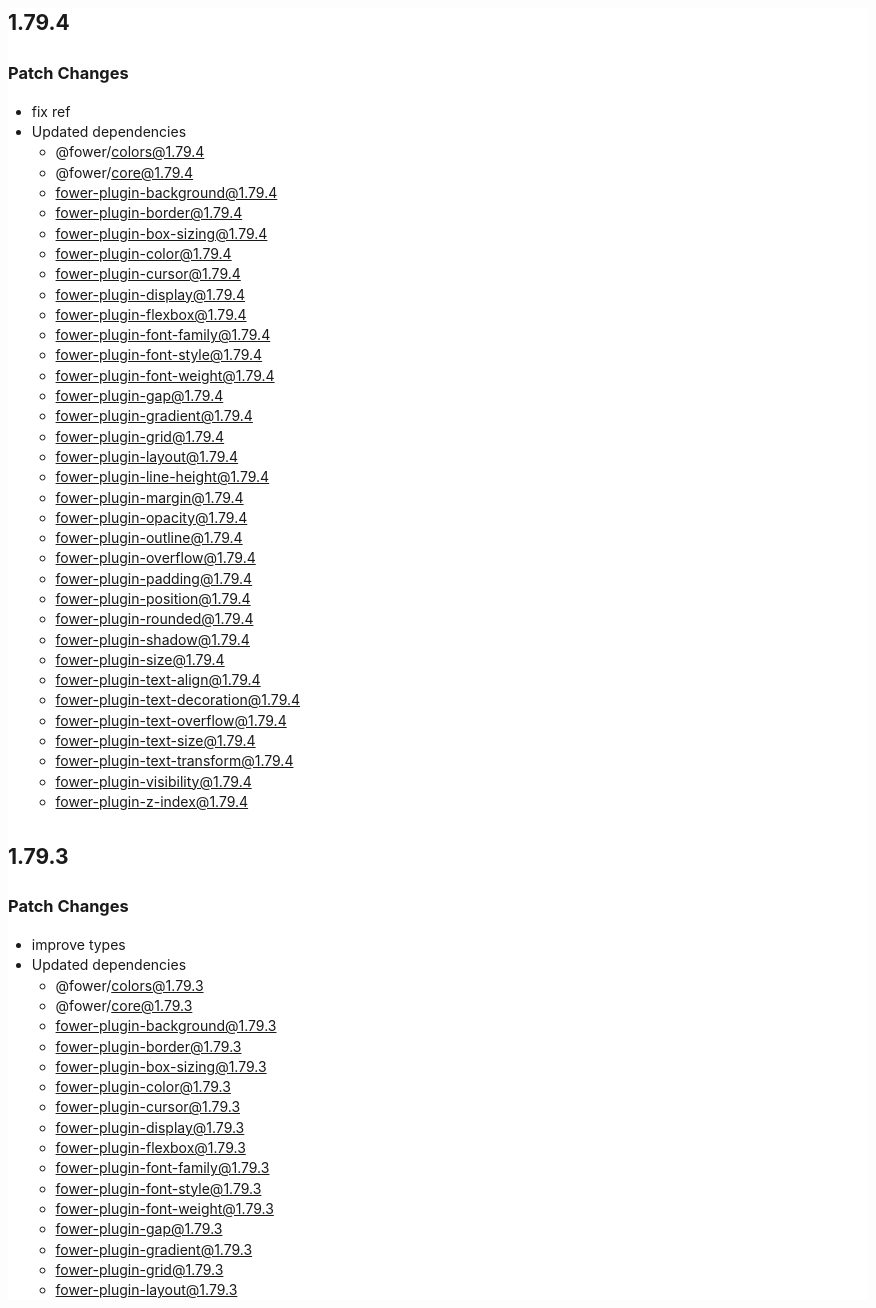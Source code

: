 ## 1.79.4

### Patch Changes

- fix ref
- Updated dependencies
  - @fower/colors@1.79.4
  - @fower/core@1.79.4
  - fower-plugin-background@1.79.4
  - fower-plugin-border@1.79.4
  - fower-plugin-box-sizing@1.79.4
  - fower-plugin-color@1.79.4
  - fower-plugin-cursor@1.79.4
  - fower-plugin-display@1.79.4
  - fower-plugin-flexbox@1.79.4
  - fower-plugin-font-family@1.79.4
  - fower-plugin-font-style@1.79.4
  - fower-plugin-font-weight@1.79.4
  - fower-plugin-gap@1.79.4
  - fower-plugin-gradient@1.79.4
  - fower-plugin-grid@1.79.4
  - fower-plugin-layout@1.79.4
  - fower-plugin-line-height@1.79.4
  - fower-plugin-margin@1.79.4
  - fower-plugin-opacity@1.79.4
  - fower-plugin-outline@1.79.4
  - fower-plugin-overflow@1.79.4
  - fower-plugin-padding@1.79.4
  - fower-plugin-position@1.79.4
  - fower-plugin-rounded@1.79.4
  - fower-plugin-shadow@1.79.4
  - fower-plugin-size@1.79.4
  - fower-plugin-text-align@1.79.4
  - fower-plugin-text-decoration@1.79.4
  - fower-plugin-text-overflow@1.79.4
  - fower-plugin-text-size@1.79.4
  - fower-plugin-text-transform@1.79.4
  - fower-plugin-visibility@1.79.4
  - fower-plugin-z-index@1.79.4

## 1.79.3

### Patch Changes

- improve types
- Updated dependencies
  - @fower/colors@1.79.3
  - @fower/core@1.79.3
  - fower-plugin-background@1.79.3
  - fower-plugin-border@1.79.3
  - fower-plugin-box-sizing@1.79.3
  - fower-plugin-color@1.79.3
  - fower-plugin-cursor@1.79.3
  - fower-plugin-display@1.79.3
  - fower-plugin-flexbox@1.79.3
  - fower-plugin-font-family@1.79.3
  - fower-plugin-font-style@1.79.3
  - fower-plugin-font-weight@1.79.3
  - fower-plugin-gap@1.79.3
  - fower-plugin-gradient@1.79.3
  - fower-plugin-grid@1.79.3
  - fower-plugin-layout@1.79.3